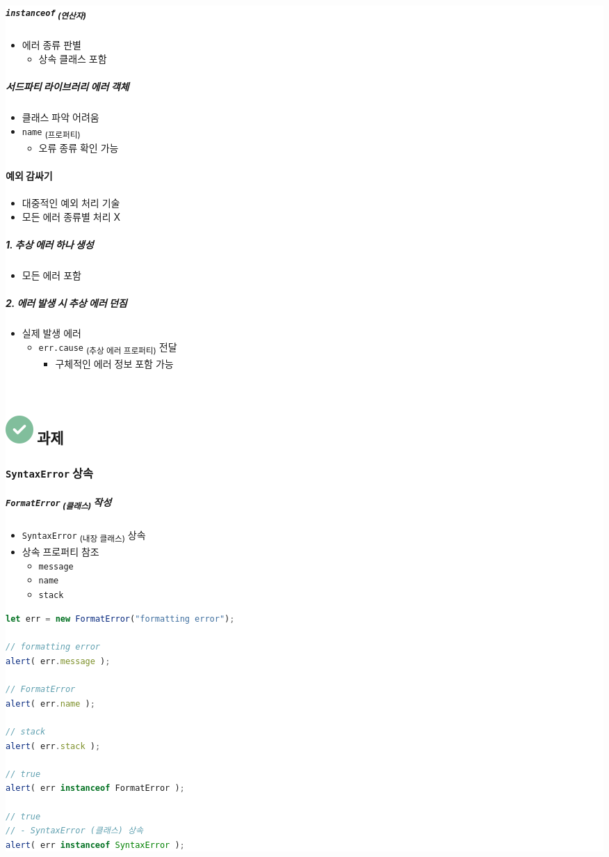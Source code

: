 ##### `instanceof` <sub>(연산자)</sub>
- 에러 종류 판별
  - 상속 클래스 포함

##### 서드파티 라이브러리 에러 객체
- 클래스 파악 어려움
- `name` <sub>(프로퍼티)</sub>
  - 오류 종류 확인 가능

#### 예외 감싸기
- 대중적인 예외 처리 기술
- 모든 에러 종류별 처리 X

##### 1. 추상 에러 하나 생성
- 모든 에러 포함

##### 2. 에러 발생 시 추상 에러 던짐
- 실제 발생 에러
  - `err.cause` <sub>(추상 에러 프로퍼티)</sub> 전달
    - 구체적인 에러 정보 포함 가능

<br />

## <img src="../../images/commons/icons/circle-check-solid.svg" /> 과제

### `SyntaxError` 상속

##### `FormatError` <sub>(클래스)</sub> 작성
- `SyntaxError` <sub>(내장 클래스)</sub> 상속
- 상속 프로퍼티 참조
  - `message`
  - `name`
  - `stack`
```javascript
let err = new FormatError("formatting error");

// formatting error
alert( err.message );

// FormatError
alert( err.name );

// stack
alert( err.stack );

// true
alert( err instanceof FormatError );

// true
// - SyntaxError (클래스) 상속
alert( err instanceof SyntaxError );
```
